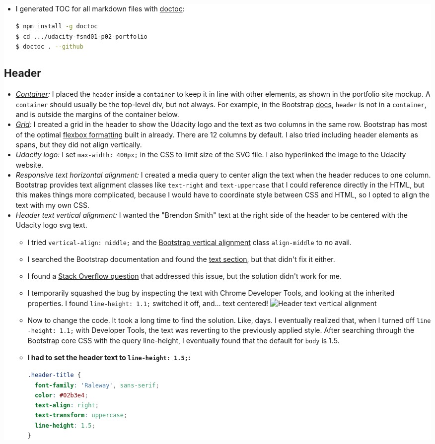 * I generated TOC for all markdown files with [doctoc](https://github.com/thlorenz/doctoc):
    ```bash
    $ npm install -g doctoc
    $ cd .../udacity-fsnd01-p02-portfolio
    $ doctoc . --github
    ```

## Header

* *[Container](https://getbootstrap.com/docs/4.0/layout/overview/#containers):* I placed the `header` inside a `container` to keep it in line with other elements, as shown in the portfolio site mockup. A `container` should usually be the top-level div, but not always. For example, in the Bootstrap [docs](https://getbootstrap.com/docs/4.0/content/typography/), `header` is not in a `container`, and is outside the margins of the container below.
* *[Grid](https://getbootstrap.com/docs/4.0/layout/grid/):* I created a grid in the header to show the Udacity logo and the text as two columns in the same row. Bootstrap has most of the optimal [flexbox formatting](https://css-tricks.com/snippets/css/a-guide-to-flexbox/#flexbox-background) built in already. There are 12 columns by default. I also tried including header elements as spans, but they did not align vertically.
* *Udacity logo:* I set `max-width: 400px;` in the CSS to limit size of the SVG file. I also hyperlinked the image to the Udacity website.
* *Responsive text horizontal alignment:* I created a media query to center align the text when the header reduces to one column. Bootstrap provides text alignment classes like `text-right` and `text-uppercase` that I could reference directly in the HTML, but this makes things more complicated, because I would have to coordinate style between CSS and HTML, so I opted to align the text with my own CSS.
* *Header text vertical alignment:* I wanted the "Brendon Smith" text at the right side of the header to be centered with the Udacity logo svg text. 
    - I tried `vertical-align: middle;` and the [Bootstrap vertical alignment](https://getbootstrap.com/docs/4.0/utilities/vertical-align/) class `align-middle` to no avail. 
    - I searched the Bootstrap documentation and found the [text section](https://getbootstrap.com/docs/4.0/utilities/text/#text-alignment), but that didn't fix it either. 
    - I found a [Stack Overflow question](https://stackoverflow.com/questions/20547819/vertical-align-with-bootstrap-3#20548578) that addressed this issue, but the solution didn't work for me.
    - I temporarily squashed the bug by inspecting the text with Chrome Developer Tools, and looking at the inherited properties. I found `line-height: 1.1;` switched it off, and... text centered! 
    ![Header text vertical alignment](https://www.dropbox.com/s/19zdupti2cj2n8o/Screen-Shot-2017-10-27-at-11.56.32-AM.png?dl=1)

    - Now to change the code. It took a long time to find the solution. Like, days. I eventually realized that, when I turned off `line-height: 1.1;` with Developer Tools, the text was reverting to the previously applied style. After searching through the Bootstrap core CSS with the query line-height, I eventually found that the default for `body` is 1.5.
    - **I had to set the header text to `line-height: 1.5;`:**
        ```css
        .header-title {
          font-family: 'Raleway', sans-serif;
          color: #02b3e4;
          text-align: right;
          text-transform: uppercase;
          line-height: 1.5;
        }
        ```
